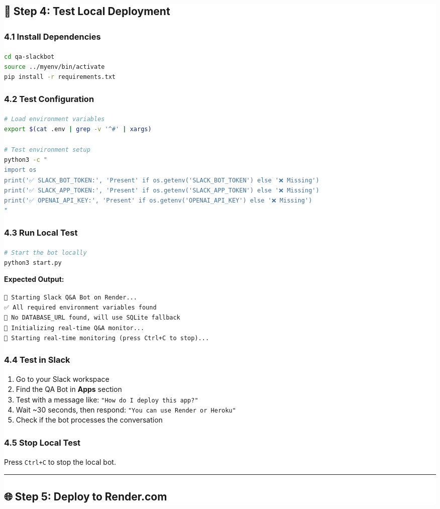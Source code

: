 ## 🧪 Step 4: Test Local Deployment

### 4.1 Install Dependencies
```bash
cd qa-slackbot
source ../myenv/bin/activate
pip install -r requirements.txt
```

### 4.2 Test Configuration
```bash
# Load environment variables
export $(cat .env | grep -v '^#' | xargs)

# Test environment setup
python3 -c "
import os
print('✅ SLACK_BOT_TOKEN:', 'Present' if os.getenv('SLACK_BOT_TOKEN') else '❌ Missing')
print('✅ SLACK_APP_TOKEN:', 'Present' if os.getenv('SLACK_APP_TOKEN') else '❌ Missing') 
print('✅ OPENAI_API_KEY:', 'Present' if os.getenv('OPENAI_API_KEY') else '❌ Missing')
"
```

### 4.3 Run Local Test
```bash
# Start the bot locally
python3 start.py
```

**Expected Output:**
```
🚀 Starting Slack Q&A Bot on Render...
✅ All required environment variables found
📁 No DATABASE_URL found, will use SQLite fallback
🔄 Initializing real-time Q&A monitor...
🎯 Starting real-time monitoring (press Ctrl+C to stop)...
```

### 4.4 Test in Slack
1. Go to your Slack workspace
2. Find the QA Bot in **Apps** section
3. Test with a message like: `"How do I deploy this app?"`
4. Wait ~30 seconds, then respond: `"You can use Render or Heroku"`
5. Check if the bot processes the conversation

### 4.5 Stop Local Test
Press `Ctrl+C` to stop the local bot.

---

## 🌐 Step 5: Deploy to Render.com
